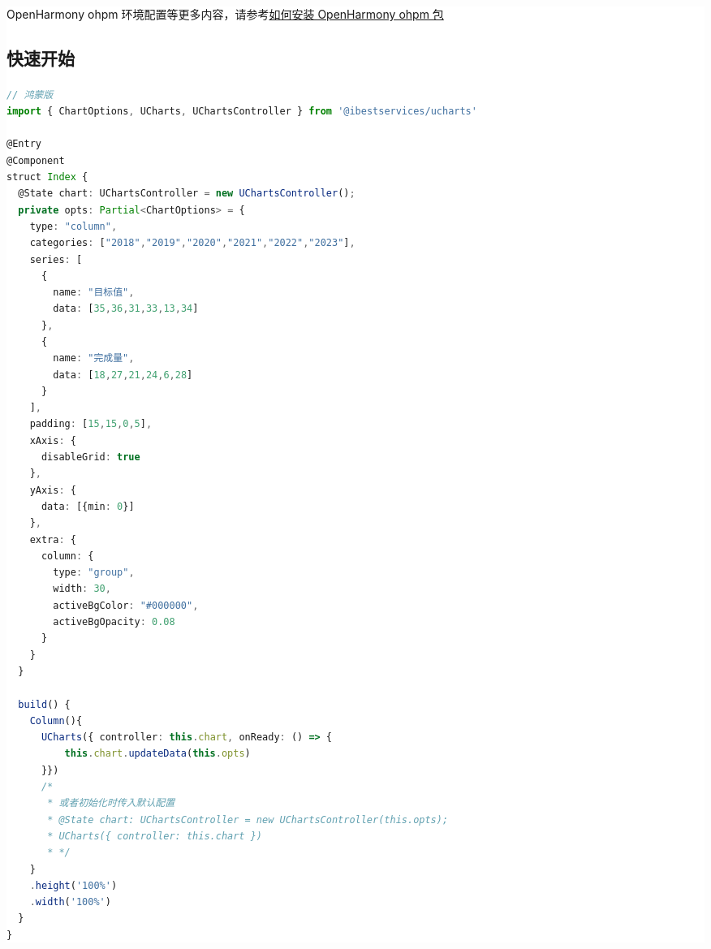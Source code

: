 OpenHarmony ohpm 环境配置等更多内容，请参考[如何安装 OpenHarmony ohpm 包](https://gitee.com/openharmony-tpc/docs/blob/master/OpenHarmony_har_usage.md)

## 快速开始

```typescript
// 鸿蒙版
import { ChartOptions, UCharts, UChartsController } from '@ibestservices/ucharts'

@Entry
@Component
struct Index {
  @State chart: UChartsController = new UChartsController();
  private opts: Partial<ChartOptions> = {
    type: "column",
    categories: ["2018","2019","2020","2021","2022","2023"],
    series: [
      {
        name: "目标值",
        data: [35,36,31,33,13,34]
      },
      {
        name: "完成量",
        data: [18,27,21,24,6,28]
      }
    ],
    padding: [15,15,0,5],
    xAxis: {
      disableGrid: true
    },
    yAxis: {
      data: [{min: 0}]
    },
    extra: {
      column: {
        type: "group",
        width: 30,
        activeBgColor: "#000000",
        activeBgOpacity: 0.08
      }
    }
  }

  build() {
    Column(){
      UCharts({ controller: this.chart, onReady: () => {
          this.chart.updateData(this.opts)
      }})
      /*
       * 或者初始化时传入默认配置
       * @State chart: UChartsController = new UChartsController(this.opts);
       * UCharts({ controller: this.chart })
       * */
    }
    .height('100%')
    .width('100%')
  }
}
```
